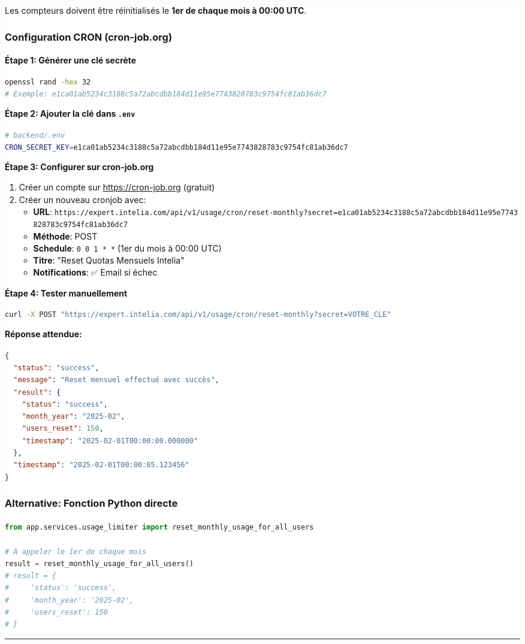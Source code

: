 Les compteurs doivent être réinitialisés le **1er de chaque mois à 00:00 UTC**.

### Configuration CRON (cron-job.org)

**Étape 1: Générer une clé secrète**
```bash
openssl rand -hex 32
# Exemple: e1ca01ab5234c3188c5a72abcdbb184d11e95e7743828783c9754fc81ab36dc7
```

**Étape 2: Ajouter la clé dans `.env`**
```bash
# backend/.env
CRON_SECRET_KEY=e1ca01ab5234c3188c5a72abcdbb184d11e95e7743828783c9754fc81ab36dc7
```

**Étape 3: Configurer sur cron-job.org**

1. Créer un compte sur https://cron-job.org (gratuit)
2. Créer un nouveau cronjob avec:
   - **URL**: `https://expert.intelia.com/api/v1/usage/cron/reset-monthly?secret=e1ca01ab5234c3188c5a72abcdbb184d11e95e7743828783c9754fc81ab36dc7`
   - **Méthode**: POST
   - **Schedule**: `0 0 1 * *` (1er du mois à 00:00 UTC)
   - **Titre**: "Reset Quotas Mensuels Intelia"
   - **Notifications**: ✅ Email si échec

**Étape 4: Tester manuellement**
```bash
curl -X POST "https://expert.intelia.com/api/v1/usage/cron/reset-monthly?secret=VOTRE_CLE"
```

**Réponse attendue:**
```json
{
  "status": "success",
  "message": "Reset mensuel effectué avec succès",
  "result": {
    "status": "success",
    "month_year": "2025-02",
    "users_reset": 150,
    "timestamp": "2025-02-01T00:00:00.000000"
  },
  "timestamp": "2025-02-01T00:00:05.123456"
}
```

### Alternative: Fonction Python directe
```python
from app.services.usage_limiter import reset_monthly_usage_for_all_users

# À appeler le 1er de chaque mois
result = reset_monthly_usage_for_all_users()
# result = {
#     'status': 'success',
#     'month_year': '2025-02',
#     'users_reset': 150
# }
```

---
